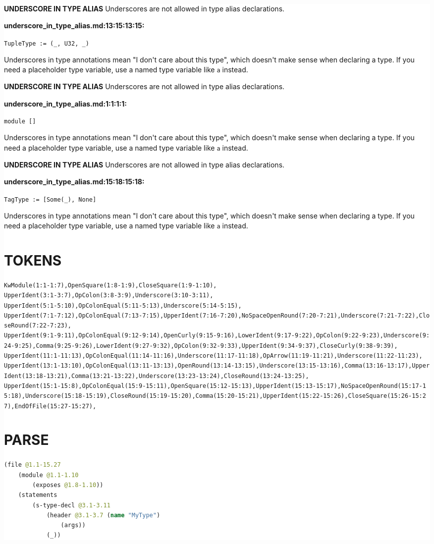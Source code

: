**UNDERSCORE IN TYPE ALIAS**
Underscores are not allowed in type alias declarations.

**underscore_in_type_alias.md:13:15:13:15:**
```roc
TupleType := (_, U32, _)
```
              

Underscores in type annotations mean "I don't care about this type", which doesn't make sense when declaring a type. If you need a placeholder type variable, use a named type variable like `a` instead.

**UNDERSCORE IN TYPE ALIAS**
Underscores are not allowed in type alias declarations.

**underscore_in_type_alias.md:1:1:1:1:**
```roc
module []
```


Underscores in type annotations mean "I don't care about this type", which doesn't make sense when declaring a type. If you need a placeholder type variable, use a named type variable like `a` instead.

**UNDERSCORE IN TYPE ALIAS**
Underscores are not allowed in type alias declarations.

**underscore_in_type_alias.md:15:18:15:18:**
```roc
TagType := [Some(_), None]
```
                 

Underscores in type annotations mean "I don't care about this type", which doesn't make sense when declaring a type. If you need a placeholder type variable, use a named type variable like `a` instead.

# TOKENS
~~~zig
KwModule(1:1-1:7),OpenSquare(1:8-1:9),CloseSquare(1:9-1:10),
UpperIdent(3:1-3:7),OpColon(3:8-3:9),Underscore(3:10-3:11),
UpperIdent(5:1-5:10),OpColonEqual(5:11-5:13),Underscore(5:14-5:15),
UpperIdent(7:1-7:12),OpColonEqual(7:13-7:15),UpperIdent(7:16-7:20),NoSpaceOpenRound(7:20-7:21),Underscore(7:21-7:22),CloseRound(7:22-7:23),
UpperIdent(9:1-9:11),OpColonEqual(9:12-9:14),OpenCurly(9:15-9:16),LowerIdent(9:17-9:22),OpColon(9:22-9:23),Underscore(9:24-9:25),Comma(9:25-9:26),LowerIdent(9:27-9:32),OpColon(9:32-9:33),UpperIdent(9:34-9:37),CloseCurly(9:38-9:39),
UpperIdent(11:1-11:13),OpColonEqual(11:14-11:16),Underscore(11:17-11:18),OpArrow(11:19-11:21),Underscore(11:22-11:23),
UpperIdent(13:1-13:10),OpColonEqual(13:11-13:13),OpenRound(13:14-13:15),Underscore(13:15-13:16),Comma(13:16-13:17),UpperIdent(13:18-13:21),Comma(13:21-13:22),Underscore(13:23-13:24),CloseRound(13:24-13:25),
UpperIdent(15:1-15:8),OpColonEqual(15:9-15:11),OpenSquare(15:12-15:13),UpperIdent(15:13-15:17),NoSpaceOpenRound(15:17-15:18),Underscore(15:18-15:19),CloseRound(15:19-15:20),Comma(15:20-15:21),UpperIdent(15:22-15:26),CloseSquare(15:26-15:27),EndOfFile(15:27-15:27),
~~~
# PARSE
~~~clojure
(file @1.1-15.27
	(module @1.1-1.10
		(exposes @1.8-1.10))
	(statements
		(s-type-decl @3.1-3.11
			(header @3.1-3.7 (name "MyType")
				(args))
			(_))
~~~